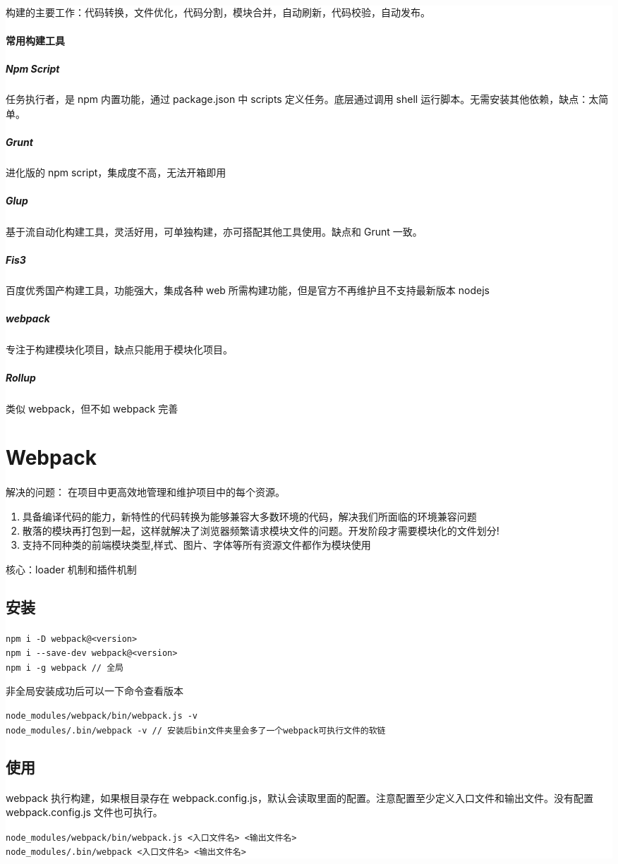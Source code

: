 构建的主要工作：代码转换，文件优化，代码分割，模块合并，自动刷新，代码校验，自动发布。

#### 常用构建工具

##### Npm Script

任务执行者，是 npm 内置功能，通过 package.json 中 scripts 定义任务。底层通过调用 shell 运行脚本。无需安装其他依赖，缺点：太简单。

##### Grunt

进化版的 npm script，集成度不高，无法开箱即用

##### Glup

基于流自动化构建工具，灵活好用，可单独构建，亦可搭配其他工具使用。缺点和 Grunt 一致。

##### Fis3

百度优秀国产构建工具，功能强大，集成各种 web 所需构建功能，但是官方不再维护且不支持最新版本 nodejs

##### webpack

专注于构建模块化项目，缺点只能用于模块化项目。

##### Rollup

类似 webpack，但不如 webpack 完善





# Webpack

解决的问题： 在项目中更高效地管理和维护项目中的每个资源。

1. 具备编译代码的能力，新特性的代码转换为能够兼容大多数环境的代码，解决我们所面临的环境兼容问题
2. 散落的模块再打包到一起，这样就解决了浏览器频繁请求模块文件的问题。开发阶段才需要模块化的文件划分!
3. 支持不同种类的前端模块类型,样式、图片、字体等所有资源文件都作为模块使用

核心：loader 机制和插件机制

## 安装

    npm i -D webpack@<version>
    npm i --save-dev webpack@<version>
    npm i -g webpack // 全局

非全局安装成功后可以一下命令查看版本

    node_modules/webpack/bin/webpack.js -v
    node_modules/.bin/webpack -v // 安装后bin文件夹里会多了一个webpack可执行文件的软链

## 使用

webpack 执行构建，如果根目录存在 webpack.config.js，默认会读取里面的配置。注意配置至少定义入口文件和输出文件。没有配置 webpack.config.js 文件也可执行。

    node_modules/webpack/bin/webpack.js <入口文件名> <输出文件名>
    node_modules/.bin/webpack <入口文件名> <输出文件名>
